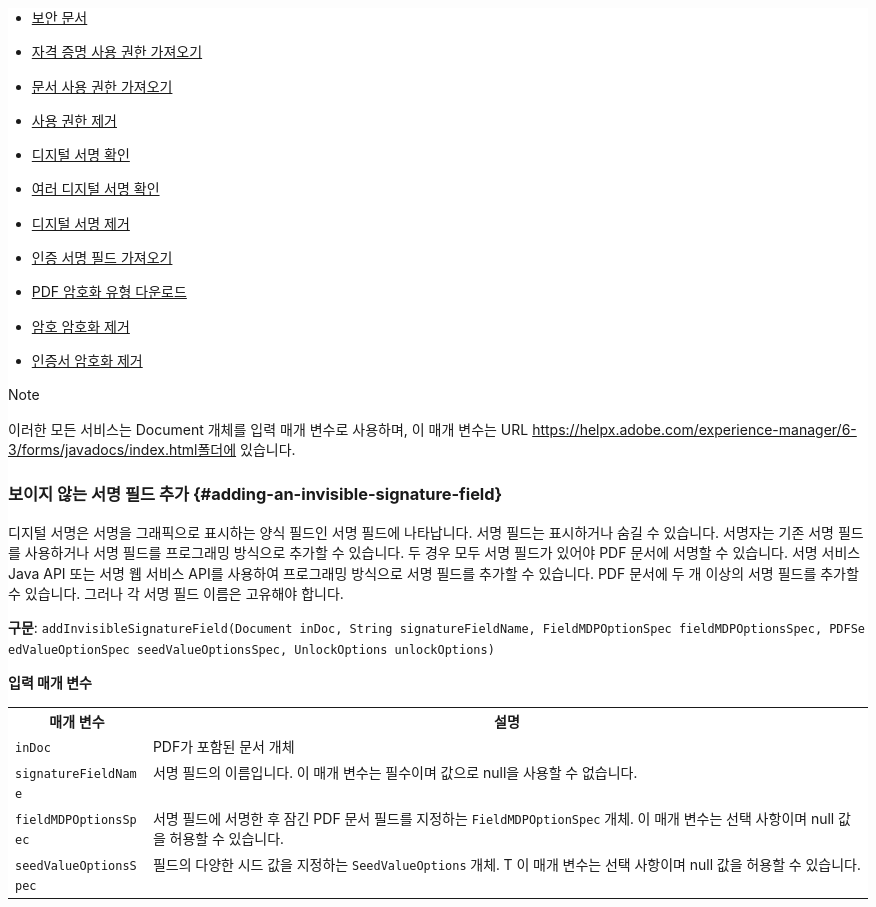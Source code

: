 * [보안 문서](/help/forms/using/aem-document-services-programmatically.md#p-securing-documents-p)

* [자격 증명 사용 권한 가져오기](/help/forms/using/aem-document-services-programmatically.md#p-getting-credential-usage-rights-p)

* [문서 사용 권한 가져오기](/help/forms/using/aem-document-services-programmatically.md#p-getting-document-usage-rights-p)

* [사용 권한 제거](/help/forms/using/aem-document-services-programmatically.md#p-removing-usage-rights-p)
* [디지털 서명 확인](/help/forms/using/aem-document-services-programmatically.md#p-verifying-digital-signatures-p)
* [여러 디지털 서명 확인](/help/forms/using/aem-document-services-programmatically.md#p-verifying-multiple-digital-signatures-p)
* [디지털 서명 제거](/help/forms/using/aem-document-services-programmatically.md#p-removing-digital-signatures-p)

* [인증 서명 필드 가져오기](/help/forms/using/aem-document-services-programmatically.md#p-getting-certifying-signature-field-p)
* [PDF 암호화 유형 다운로드](/help/forms/using/aem-document-services-programmatically.md#p-getting-pdf-encryption-type-p)
* [암호 암호화 제거](/help/forms/using/aem-document-services-programmatically.md#p-removing-password-encryption-from-pdf-p)

* [인증서 암호화 제거](/help/forms/using/aem-document-services-programmatically.md#p-removing-certificate-encryption-p)

>[!NOTE]
>
>이러한 모든 서비스는 Document 개체를 입력 매개 변수로 사용하며, 이 매개 변수는 URL https://helpx.adobe.com/experience-manager/6-3/forms/javadocs/index.html폴더에 있습니다. [](https://helpx.adobe.com/experience-manager/6-3/forms/javadocs/index.html)

### 보이지 않는 서명 필드 추가 {#adding-an-invisible-signature-field}

디지털 서명은 서명을 그래픽으로 표시하는 양식 필드인 서명 필드에 나타납니다. 서명 필드는 표시하거나 숨길 수 있습니다. 서명자는 기존 서명 필드를 사용하거나 서명 필드를 프로그래밍 방식으로 추가할 수 있습니다. 두 경우 모두 서명 필드가 있어야 PDF 문서에 서명할 수 있습니다. 서명 서비스 Java API 또는 서명 웹 서비스 API를 사용하여 프로그래밍 방식으로 서명 필드를 추가할 수 있습니다. PDF 문서에 두 개 이상의 서명 필드를 추가할 수 있습니다. 그러나 각 서명 필드 이름은 고유해야 합니다.

**구문**: `addInvisibleSignatureField(Document inDoc, String signatureFieldName, FieldMDPOptionSpec fieldMDPOptionsSpec, PDFSeedValueOptionSpec seedValueOptionsSpec, UnlockOptions unlockOptions)`

**입력 매개 변수**

<table> 
 <tbody> 
  <tr> 
   <th>매개 변수</th> 
   <th>설명</th> 
  </tr> 
  <tr> 
   <td><code>inDoc</code></td> 
   <td>PDF가 포함된 문서 개체<br /> </td> 
  </tr> 
  <tr> 
   <td><code>signatureFieldName</code> </td> 
   <td>서명 필드의 이름입니다. 이 매개 변수는 필수이며 값으로 null을 사용할 수 없습니다.<br /> </td> 
  </tr> 
  <tr> 
   <td><code>fieldMDPOptionsSpec</code></td> 
   <td>서명 필드에 서명한 후 잠긴 PDF 문서 필드를 지정하는 <code>FieldMDPOptionSpec</code> 개체. 이 매개 변수는 선택 사항이며 null 값을 허용할 수 있습니다.</td> 
  </tr> 
  <tr> 
   <td><code>seedValueOptionsSpec</code></td> 
   <td>필드의 다양한 시드 값을 지정하는 <code>SeedValueOptions</code> 개체. T 이 매개 변수는 선택 사항이며 null 값을 허용할 수 있습니다.<span class="acrolinxCursorMarker"></span></td> 
  </tr> 
  <tr> 